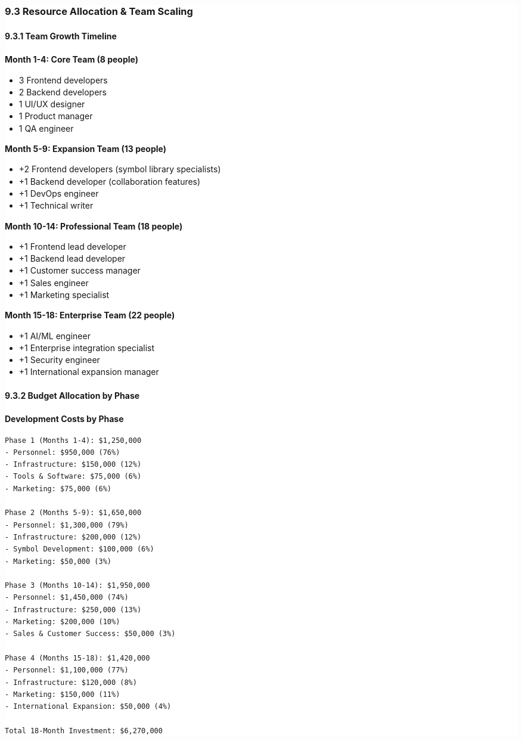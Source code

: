 ### 9.3 Resource Allocation & Team Scaling

#### 9.3.1 Team Growth Timeline

**Month 1-4: Core Team (8 people)**
- 3 Frontend developers
- 2 Backend developers  
- 1 UI/UX designer
- 1 Product manager
- 1 QA engineer

**Month 5-9: Expansion Team (13 people)**
- +2 Frontend developers (symbol library specialists)
- +1 Backend developer (collaboration features)
- +1 DevOps engineer
- +1 Technical writer

**Month 10-14: Professional Team (18 people)**
- +1 Frontend lead developer
- +1 Backend lead developer
- +1 Customer success manager
- +1 Sales engineer
- +1 Marketing specialist

**Month 15-18: Enterprise Team (22 people)**
- +1 AI/ML engineer
- +1 Enterprise integration specialist
- +1 Security engineer
- +1 International expansion manager

#### 9.3.2 Budget Allocation by Phase

**Development Costs by Phase**
```
Phase 1 (Months 1-4): $1,250,000
- Personnel: $950,000 (76%)
- Infrastructure: $150,000 (12%)
- Tools & Software: $75,000 (6%)
- Marketing: $75,000 (6%)

Phase 2 (Months 5-9): $1,650,000
- Personnel: $1,300,000 (79%)
- Infrastructure: $200,000 (12%)
- Symbol Development: $100,000 (6%)
- Marketing: $50,000 (3%)

Phase 3 (Months 10-14): $1,950,000
- Personnel: $1,450,000 (74%)
- Infrastructure: $250,000 (13%)
- Marketing: $200,000 (10%)
- Sales & Customer Success: $50,000 (3%)

Phase 4 (Months 15-18): $1,420,000
- Personnel: $1,100,000 (77%)
- Infrastructure: $120,000 (8%)
- Marketing: $150,000 (11%)
- International Expansion: $50,000 (4%)

Total 18-Month Investment: $6,270,000
```
